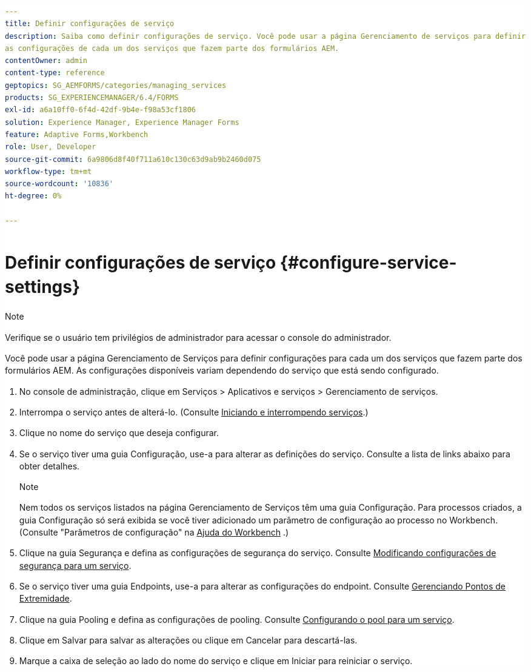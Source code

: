 ```yaml
---
title: Definir configurações de serviço
description: Saiba como definir configurações de serviço. Você pode usar a página Gerenciamento de serviços para definir as configurações de cada um dos serviços que fazem parte dos formulários AEM.
contentOwner: admin
content-type: reference
geptopics: SG_AEMFORMS/categories/managing_services
products: SG_EXPERIENCEMANAGER/6.4/FORMS
exl-id: a6a10ff0-6f4d-42df-9b4e-f98a53cf1806
solution: Experience Manager, Experience Manager Forms
feature: Adaptive Forms,Workbench
role: User, Developer
source-git-commit: 6a9806d8f40f711a610c130c63d9ab9b2460d075
workflow-type: tm+mt
source-wordcount: '10836'
ht-degree: 0%

---
```


# Definir configurações de serviço {#configure-service-settings}

>[!NOTE]
> 
> Verifique se o usuário tem privilégios de administrador para acessar o console do administrador.

Você pode usar a página Gerenciamento de Serviços para definir configurações para cada um dos serviços que fazem parte dos formulários AEM. As configurações disponíveis variam dependendo do serviço que está sendo configurado.

1. No console de administração, clique em Serviços > Aplicativos e serviços > Gerenciamento de serviços.
1. Interrompa o serviço antes de alterá-lo. (Consulte [Iniciando e interrompendo serviços](/help/forms/using/admin-help/starting-stopping-services.md#starting-and-stopping-services).)
1. Clique no nome do serviço que deseja configurar.
1. Se o serviço tiver uma guia Configuração, use-a para alterar as definições do serviço. Consulte a lista de links abaixo para obter detalhes.

   >[!NOTE]
   >
   >Nem todos os serviços listados na página Gerenciamento de Serviços têm uma guia Configuração. Para processos criados, a guia Configuração só será exibida se você tiver adicionado um parâmetro de configuração ao processo no Workbench. (Consulte &quot;Parâmetros de configuração&quot; na [Ajuda do Workbench](https://www.adobe.com/go/learn_aemforms_workbench_63) .)


1. Clique na guia Segurança e defina as configurações de segurança do serviço. Consulte [Modificando configurações de segurança para um serviço](configure-service-settings.md#modifying-security-settings-for-a-service).
1. Se o serviço tiver uma guia Endpoints, use-a para alterar as configurações do endpoint. Consulte [Gerenciando Pontos de Extremidade](/help/forms/using/admin-help/adding-enabling-modifying-or-removing.md).
1. Clique na guia Pooling e defina as configurações de pooling. Consulte [Configurando o pool para um serviço](configure-service-settings.md#configuring-pooling-for-a-service).
1. Clique em Salvar para salvar as alterações ou clique em Cancelar para descartá-las.
1. Marque a caixa de seleção ao lado do nome do serviço e clique em Iniciar para reiniciar o serviço.
